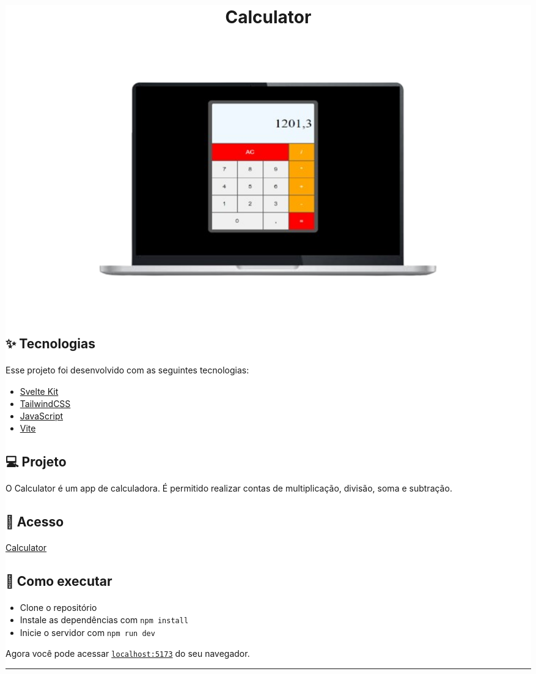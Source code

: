 <h1 align="center">
  Calculator
</h1>

<p align="center">
  <img alt="Happy" src="src/about.png" width="90%">
</p>

## ✨ Tecnologias

Esse projeto foi desenvolvido com as seguintes tecnologias:

- [Svelte Kit](https://kit.svelte.dev/)
- [TailwindCSS](https://tailwindcss.com)
- [JavaScript](https://developer.mozilla.org/pt-BR/docs/Web/JavaScript)
- [Vite](https://vitejs.dev)

## 💻 Projeto

O Calculator é um app de calculadora. É permitido realizar contas de multiplicação, divisão, soma e subtração.

## 🔖 Acesso

[Calculator](https://calculator-1a1a.netlify.app)

## 🚀 Como executar

- Clone o repositório
- Instale as dependências com `npm install`
- Inicie o servidor com `npm run dev`

Agora você pode acessar [`localhost:5173`](http://localhost:5173) do seu navegador.

---
